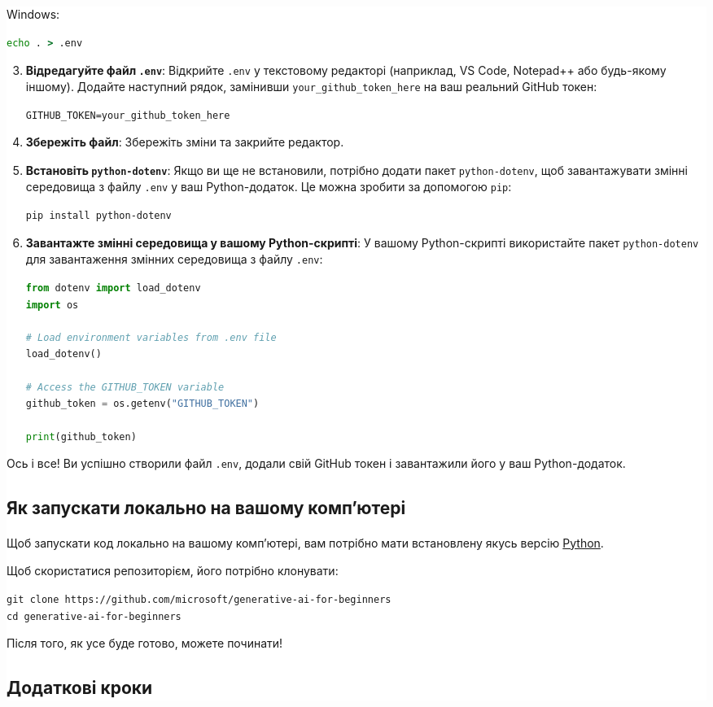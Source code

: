    Windows:

   ```cmd
   echo . > .env
   ```

3. **Відредагуйте файл `.env`**: Відкрийте `.env` у текстовому редакторі (наприклад, VS Code, Notepad++ або будь-якому іншому). Додайте наступний рядок, замінивши `your_github_token_here` на ваш реальний GitHub токен:

   ```env
   GITHUB_TOKEN=your_github_token_here
   ```

4. **Збережіть файл**: Збережіть зміни та закрийте редактор.

5. **Встановіть `python-dotenv`**: Якщо ви ще не встановили, потрібно додати пакет `python-dotenv`, щоб завантажувати змінні середовища з файлу `.env` у ваш Python-додаток. Це можна зробити за допомогою `pip`:

   ```bash
   pip install python-dotenv
   ```

6. **Завантажте змінні середовища у вашому Python-скрипті**: У вашому Python-скрипті використайте пакет `python-dotenv` для завантаження змінних середовища з файлу `.env`:

   ```python
   from dotenv import load_dotenv
   import os

   # Load environment variables from .env file
   load_dotenv()

   # Access the GITHUB_TOKEN variable
   github_token = os.getenv("GITHUB_TOKEN")

   print(github_token)
   ```

Ось і все! Ви успішно створили файл `.env`, додали свій GitHub токен і завантажили його у ваш Python-додаток.

## Як запускати локально на вашому комп’ютері

Щоб запускати код локально на вашому комп’ютері, вам потрібно мати встановлену якусь версію [Python](https://www.python.org/downloads/?WT.mc_id=academic-105485-koreyst).

Щоб скористатися репозиторієм, його потрібно клонувати:

```shell
git clone https://github.com/microsoft/generative-ai-for-beginners
cd generative-ai-for-beginners
```

Після того, як усе буде готово, можете починати!

## Додаткові кроки
